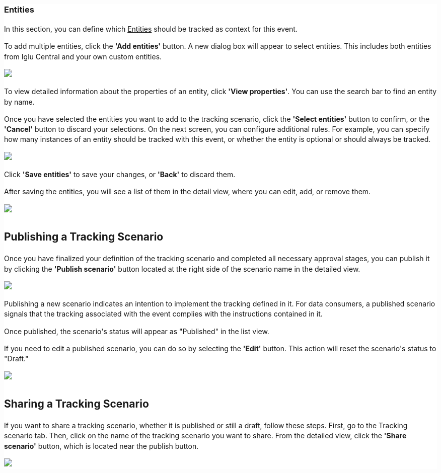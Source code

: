 ### Entities

In this section, you can define which [Entities](/docs/understanding-your-pipeline/entities/index.md) should be tracked as context for this event.

To add multiple entities, click the **'Add entities'** button. A new dialog box will appear to select entities. This includes both entities from Iglu Central and your own custom entities.

![](images/ts-10.png)

To view detailed information about the properties of an entity, click **'View properties'**. You can use the search bar to find an entity by name.

Once you have selected the entities you want to add to the tracking scenario, click the **'Select entities'** button to confirm, or the **'Cancel'** button to discard your selections. On the next screen, you can configure additional rules. For example, you can specify how many instances of an entity should be tracked with this event, or whether the entity is optional or should always be tracked.

![](images/ts-11.png)

Click **'Save entities'** to save your changes, or **'Back'** to discard them.

After saving the entities, you will see a list of them in the detail view, where you can edit, add, or remove them.

![](images/ts-12.png)

## Publishing a Tracking Scenario

Once you have finalized your definition of the tracking scenario and completed all necessary approval stages, you can publish it by clicking the **'Publish scenario'** button located at the right side of the scenario name in the detailed view.

![](images/ts-13.png)

Publishing a new scenario indicates an intention to implement the tracking defined in it. For data consumers, a published scenario signals that the tracking associated with the event complies with the instructions contained in it.

Once published, the scenario's status will appear as "Published" in the list view.

If you need to edit a published scenario, you can do so by selecting the **'Edit'** button. This action will reset the scenario's status to "Draft."

![](images/ts-14.png)

## Sharing a Tracking Scenario

If you want to share a tracking scenario, whether it is published or still a draft, follow these steps. First, go to the Tracking scenario tab. Then, click on the name of the tracking scenario you want to share. From the detailed view, click the **'Share scenario'** button, which is located near the publish button.

![](images/ts-15.png)
